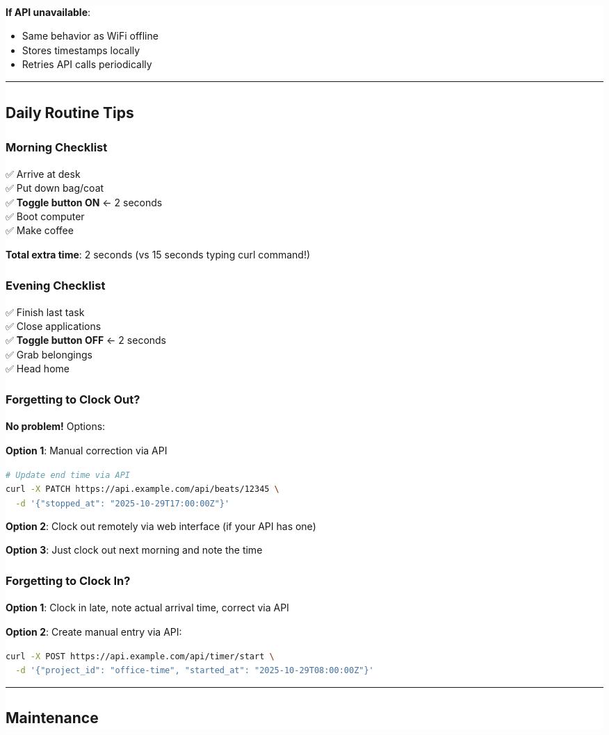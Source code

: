 **If API unavailable**:
- Same behavior as WiFi offline
- Stores timestamps locally
- Retries API calls periodically

---

## Daily Routine Tips

### Morning Checklist

✅ Arrive at desk  
✅ Put down bag/coat  
✅ **Toggle button ON** ← 2 seconds  
✅ Boot computer  
✅ Make coffee  

**Total extra time**: 2 seconds (vs 15 seconds typing curl command!)

### Evening Checklist

✅ Finish last task  
✅ Close applications  
✅ **Toggle button OFF** ← 2 seconds  
✅ Grab belongings  
✅ Head home  

### Forgetting to Clock Out?

**No problem!** Options:

**Option 1**: Manual correction via API
```bash
# Update end time via API
curl -X PATCH https://api.example.com/api/beats/12345 \
  -d '{"stopped_at": "2025-10-29T17:00:00Z"}'
```

**Option 2**: Clock out remotely via web interface (if your API has one)

**Option 3**: Just clock out next morning and note the time

### Forgetting to Clock In?

**Option 1**: Clock in late, note actual arrival time, correct via API

**Option 2**: Create manual entry via API:
```bash
curl -X POST https://api.example.com/api/timer/start \
  -d '{"project_id": "office-time", "started_at": "2025-10-29T08:00:00Z"}'
```

---

## Maintenance
